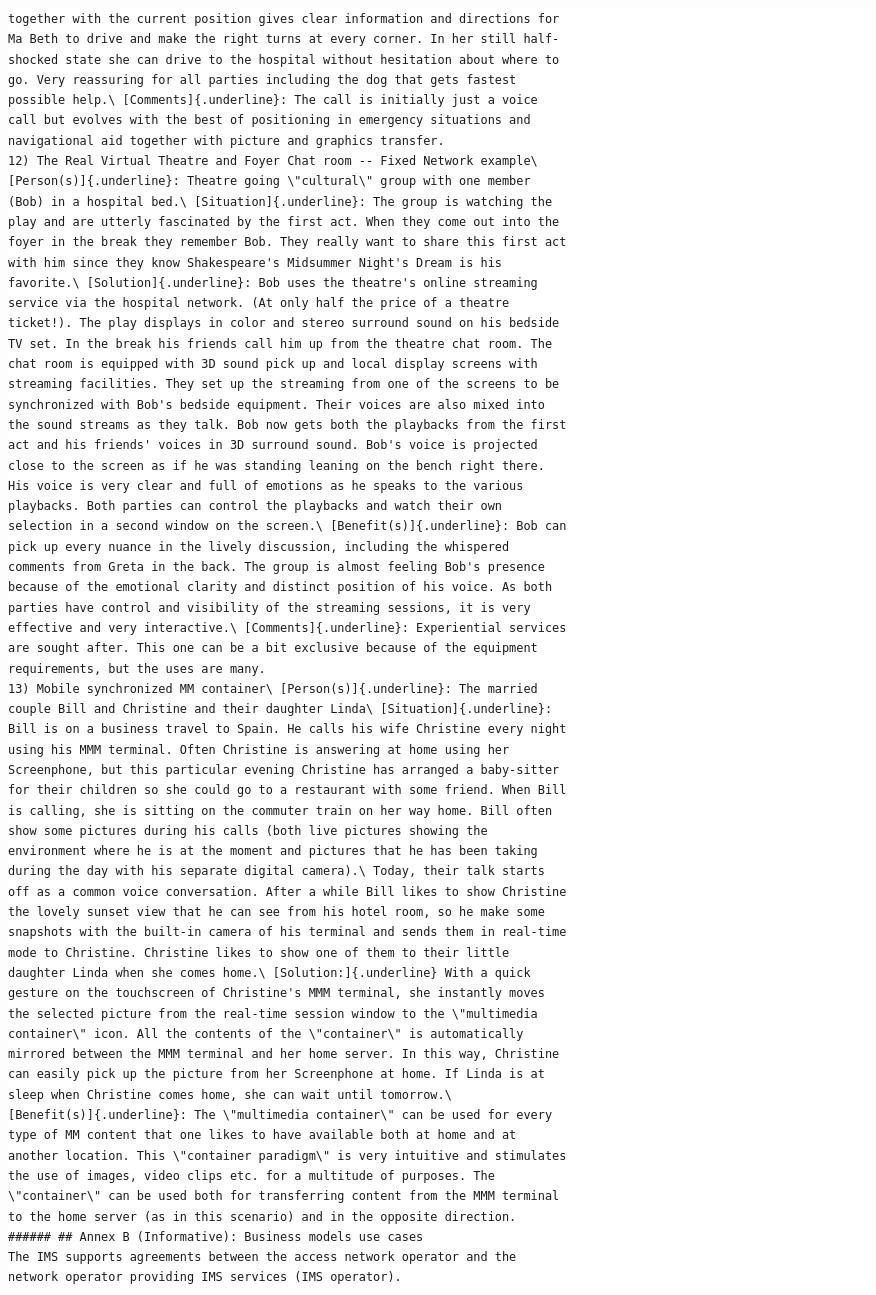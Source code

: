 ```{=html}
together with the current position gives clear information and directions for
Ma Beth to drive and make the right turns at every corner. In her still half-
shocked state she can drive to the hospital without hesitation about where to
go. Very reassuring for all parties including the dog that gets fastest
possible help.\ [Comments]{.underline}: The call is initially just a voice
call but evolves with the best of positioning in emergency situations and
navigational aid together with picture and graphics transfer.
12) The Real Virtual Theatre and Foyer Chat room -- Fixed Network example\
[Person(s)]{.underline}: Theatre going \"cultural\" group with one member
(Bob) in a hospital bed.\ [Situation]{.underline}: The group is watching the
play and are utterly fascinated by the first act. When they come out into the
foyer in the break they remember Bob. They really want to share this first act
with him since they know Shakespeare's Midsummer Night's Dream is his
favorite.\ [Solution]{.underline}: Bob uses the theatre's online streaming
service via the hospital network. (At only half the price of a theatre
ticket!). The play displays in color and stereo surround sound on his bedside
TV set. In the break his friends call him up from the theatre chat room. The
chat room is equipped with 3D sound pick up and local display screens with
streaming facilities. They set up the streaming from one of the screens to be
synchronized with Bob's bedside equipment. Their voices are also mixed into
the sound streams as they talk. Bob now gets both the playbacks from the first
act and his friends' voices in 3D surround sound. Bob's voice is projected
close to the screen as if he was standing leaning on the bench right there.
His voice is very clear and full of emotions as he speaks to the various
playbacks. Both parties can control the playbacks and watch their own
selection in a second window on the screen.\ [Benefit(s)]{.underline}: Bob can
pick up every nuance in the lively discussion, including the whispered
comments from Greta in the back. The group is almost feeling Bob's presence
because of the emotional clarity and distinct position of his voice. As both
parties have control and visibility of the streaming sessions, it is very
effective and very interactive.\ [Comments]{.underline}: Experiential services
are sought after. This one can be a bit exclusive because of the equipment
requirements, but the uses are many.
13) Mobile synchronized MM container\ [Person(s)]{.underline}: The married
couple Bill and Christine and their daughter Linda\ [Situation]{.underline}:
Bill is on a business travel to Spain. He calls his wife Christine every night
using his MMM terminal. Often Christine is answering at home using her
Screenphone, but this particular evening Christine has arranged a baby-sitter
for their children so she could go to a restaurant with some friend. When Bill
is calling, she is sitting on the commuter train on her way home. Bill often
show some pictures during his calls (both live pictures showing the
environment where he is at the moment and pictures that he has been taking
during the day with his separate digital camera).\ Today, their talk starts
off as a common voice conversation. After a while Bill likes to show Christine
the lovely sunset view that he can see from his hotel room, so he make some
snapshots with the built-in camera of his terminal and sends them in real-time
mode to Christine. Christine likes to show one of them to their little
daughter Linda when she comes home.\ [Solution:]{.underline} With a quick
gesture on the touchscreen of Christine's MMM terminal, she instantly moves
the selected picture from the real-time session window to the \"multimedia
container\" icon. All the contents of the \"container\" is automatically
mirrored between the MMM terminal and her home server. In this way, Christine
can easily pick up the picture from her Screenphone at home. If Linda is at
sleep when Christine comes home, she can wait until tomorrow.\
[Benefit(s)]{.underline}: The \"multimedia container\" can be used for every
type of MM content that one likes to have available both at home and at
another location. This \"container paradigm\" is very intuitive and stimulates
the use of images, video clips etc. for a multitude of purposes. The
\"container\" can be used both for transferring content from the MMM terminal
to the home server (as in this scenario) and in the opposite direction.
###### ## Annex B (Informative): Business models use cases
The IMS supports agreements between the access network operator and the
network operator providing IMS services (IMS operator).
```